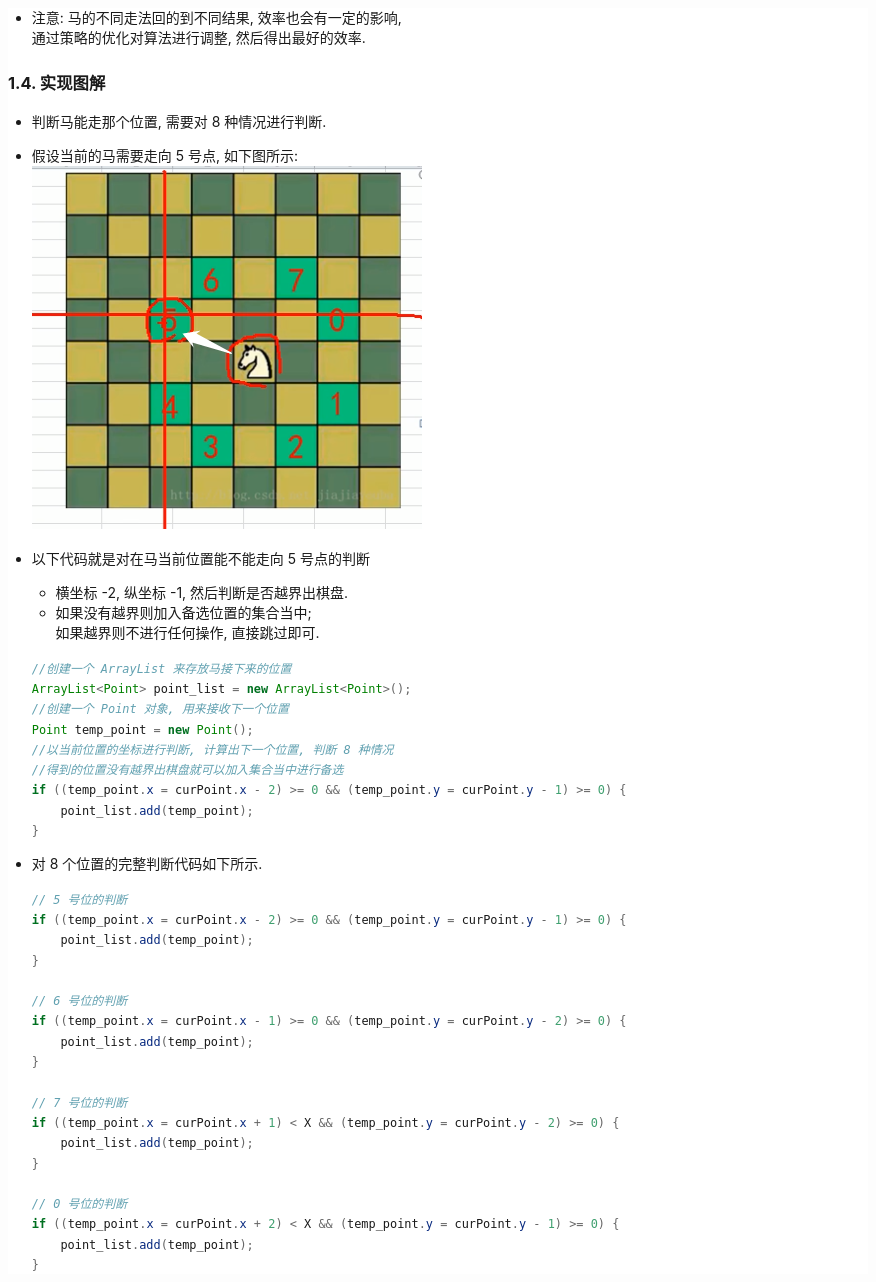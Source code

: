 - 注意: 马的不同走法回的到不同结果, 效率也会有一定的影响,  
  通过策略的优化对算法进行调整, 然后得出最好的效率.

### 1.4. 实现图解
- 判断马能走那个位置, 需要对 8 种情况进行判断.  

- 假设当前的马需要走向 5 号点, 如下图所示:  
  ![pic](../99.images/2020-08-24-00-02-49.png)

- 以下代码就是对在马当前位置能不能走向 5 号点的判断
  - 横坐标 -2, 纵坐标 -1, 然后判断是否越界出棋盘.
  - 如果没有越界则加入备选位置的集合当中;  
    如果越界则不进行任何操作, 直接跳过即可.
  ``` java
  //创建一个 ArrayList 来存放马接下来的位置
  ArrayList<Point> point_list = new ArrayList<Point>();
  //创建一个 Point 对象, 用来接收下一个位置
  Point temp_point = new Point();
  //以当前位置的坐标进行判断, 计算出下一个位置, 判断 8 种情况
  //得到的位置没有越界出棋盘就可以加入集合当中进行备选
  if ((temp_point.x = curPoint.x - 2) >= 0 && (temp_point.y = curPoint.y - 1) >= 0) {
      point_list.add(temp_point);
  }
  ```

- 对 8 个位置的完整判断代码如下所示.  
  ```java
  // 5 号位的判断
  if ((temp_point.x = curPoint.x - 2) >= 0 && (temp_point.y = curPoint.y - 1) >= 0) {
      point_list.add(temp_point);
  }

  // 6 号位的判断
  if ((temp_point.x = curPoint.x - 1) >= 0 && (temp_point.y = curPoint.y - 2) >= 0) {
      point_list.add(temp_point);
  }

  // 7 号位的判断
  if ((temp_point.x = curPoint.x + 1) < X && (temp_point.y = curPoint.y - 2) >= 0) {
      point_list.add(temp_point);
  }

  // 0 号位的判断
  if ((temp_point.x = curPoint.x + 2) < X && (temp_point.y = curPoint.y - 1) >= 0) {
      point_list.add(temp_point);
  }
  ```